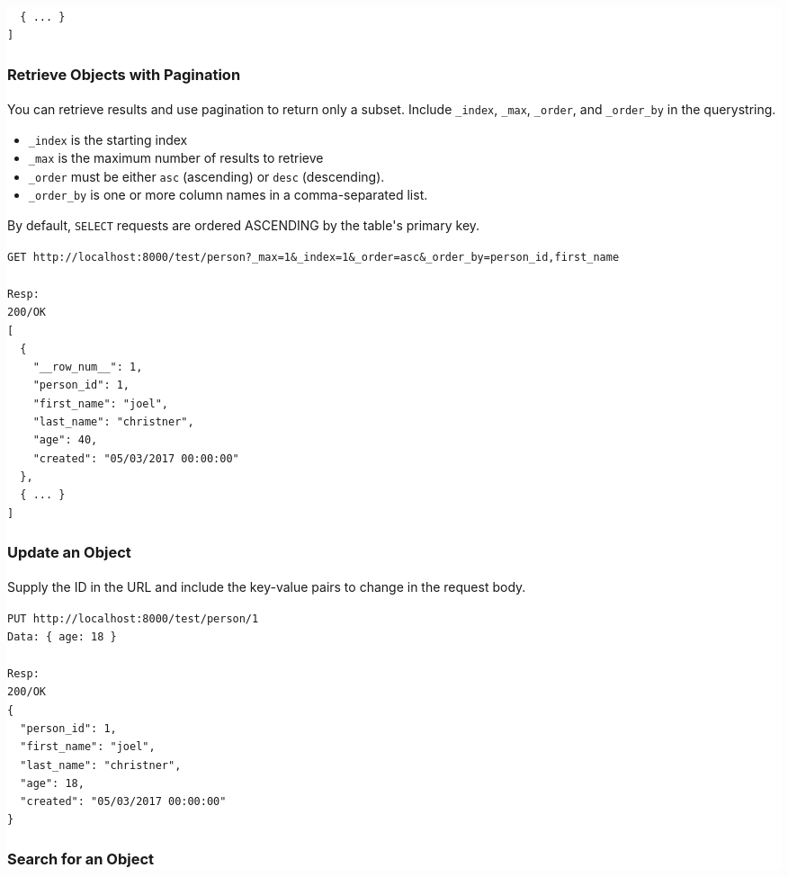 ```
  { ... }
]
```

### Retrieve Objects with Pagination

You can retrieve results and use pagination to return only a subset.  Include `_index`, `_max`, `_order`, and  `_order_by` in the querystring.  

- `_index` is the starting index
- `_max` is the maximum number of results to retrieve
- `_order` must be either `asc` (ascending) or `desc` (descending).
- `_order_by` is one or more column names in a comma-separated list.

By default, `SELECT` requests are ordered ASCENDING by the table's primary key.

```
GET http://localhost:8000/test/person?_max=1&_index=1&_order=asc&_order_by=person_id,first_name

Resp:
200/OK
[
  {
    "__row_num__": 1,
    "person_id": 1,
    "first_name": "joel",
    "last_name": "christner",
    "age": 40,
    "created": "05/03/2017 00:00:00"
  },
  { ... }
]
```

### Update an Object

Supply the ID in the URL and include the key-value pairs to change in the request body.

```
PUT http://localhost:8000/test/person/1
Data: { age: 18 }

Resp:
200/OK
{
  "person_id": 1,
  "first_name": "joel",
  "last_name": "christner",
  "age": 18,
  "created": "05/03/2017 00:00:00"
}
```

### Search for an Object
